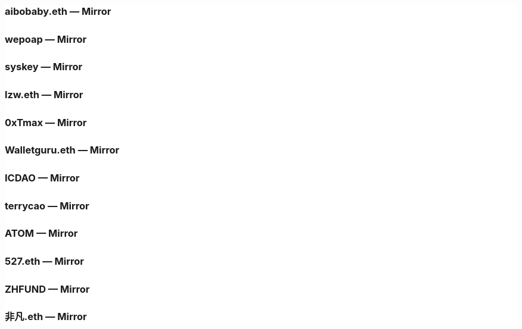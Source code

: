 

###  aibobaby.eth — Mirror





###  wepoap — Mirror





###  syskey — Mirror





###  lzw.eth — Mirror





###  0xTmax — Mirror





###  Walletguru.eth — Mirror





###  ICDAO — Mirror





###  terrycao — Mirror





###  ATOM — Mirror





###  527.eth — Mirror





###  ZHFUND — Mirror





###  非凡.eth — Mirror
